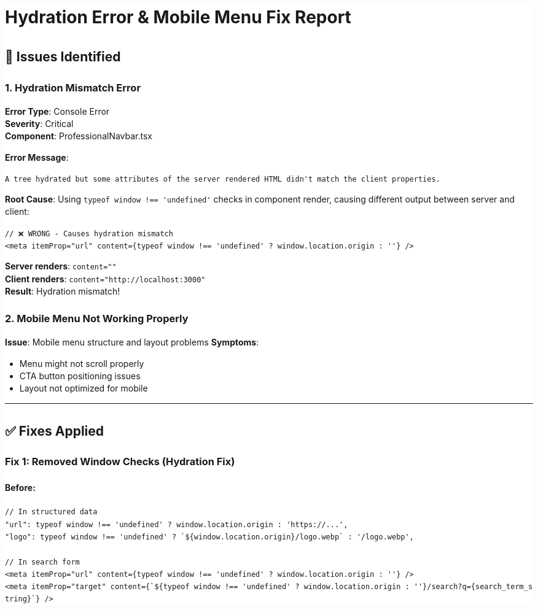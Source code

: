 # Hydration Error & Mobile Menu Fix Report

## 🐛 Issues Identified

### 1. Hydration Mismatch Error
**Error Type**: Console Error  
**Severity**: Critical  
**Component**: ProfessionalNavbar.tsx

**Error Message**:
```
A tree hydrated but some attributes of the server rendered HTML didn't match the client properties.
```

**Root Cause**:
Using `typeof window !== 'undefined'` checks in component render, causing different output between server and client:
```tsx
// ❌ WRONG - Causes hydration mismatch
<meta itemProp="url" content={typeof window !== 'undefined' ? window.location.origin : ''} />
```

**Server renders**: `content=""`  
**Client renders**: `content="http://localhost:3000"`  
**Result**: Hydration mismatch!

### 2. Mobile Menu Not Working Properly
**Issue**: Mobile menu structure and layout problems
**Symptoms**:
- Menu might not scroll properly
- CTA button positioning issues
- Layout not optimized for mobile

---

## ✅ Fixes Applied

### Fix 1: Removed Window Checks (Hydration Fix)

#### Before:
```tsx
// In structured data
"url": typeof window !== 'undefined' ? window.location.origin : 'https://...',
"logo": typeof window !== 'undefined' ? `${window.location.origin}/logo.webp` : '/logo.webp',

// In search form
<meta itemProp="url" content={typeof window !== 'undefined' ? window.location.origin : ''} />
<meta itemProp="target" content={`${typeof window !== 'undefined' ? window.location.origin : ''}/search?q={search_term_string}`} />
```
